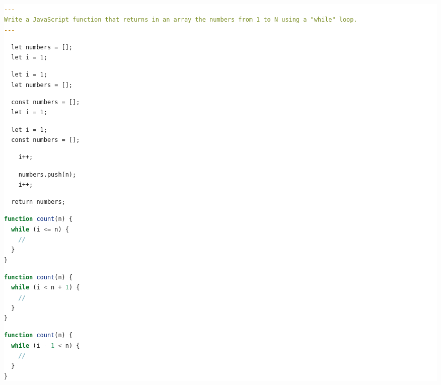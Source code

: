 ```yaml
---
Write a JavaScript function that returns in an array the numbers from 1 to N using a "while" loop.
---
```


```initial
  let numbers = [];
  let i = 1;
```

```initial
  let i = 1;
  let numbers = [];
```

```initial
  const numbers = [];
  let i = 1;
```

```initial
  let i = 1;
  const numbers = [];
```

```transformation
    i++;
```

```transformation
    numbers.push(n);
    i++;
```

```final
  return numbers;
```

```js
function count(n) {
  while (i <= n) {
    //
  }
}
```

```js
function count(n) {
  while (i < n + 1) {
    //
  }
}
```

```js
function count(n) {
  while (i - 1 < n) {
    //
  }
}
```
